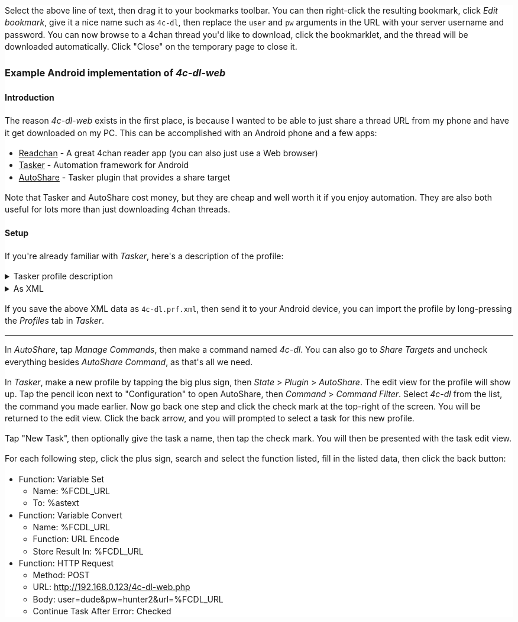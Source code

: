 Select the above line of text, then drag it to your bookmarks toolbar. You can then right-click the resulting bookmark, click *Edit bookmark*, give it a nice name such as `4c-dl`, then replace the `user` and `pw` arguments in the URL with your server username and password. You can now browse to a 4chan thread you'd like to download, click the bookmarklet, and the thread will be downloaded automatically. Click "Close" on the temporary page to close it.

### Example Android implementation of *4c-dl-web*

#### Introduction
The reason *4c-dl-web* exists in the first place, is because I wanted to be able to just share a thread URL from my phone and have it get downloaded on my PC. This can be accomplished with an Android phone and a few apps:

* [Readchan](https://play.google.com/store/apps/details?id=com.deezus.pchan&hl=en-US) - A great 4chan reader app (you can also just use a Web browser)
* [Tasker](https://play.google.com/store/apps/details?id=net.dinglisch.android.taskerm&hl=en-US) - Automation framework for Android
* [AutoShare](https://play.google.com/store/apps/details?id=com.joaomgcd.autoshare&hl=en-US) - Tasker plugin that provides a share target

Note that Tasker and AutoShare cost money, but they are cheap and well worth it if you enjoy automation. They are also both useful for lots more than just downloading 4chan threads.

#### Setup

If you're already familiar with *Tasker*, here's a description of the profile:
<details><summary>Tasker profile description</summary></details>

<details><summary>As XML</summary></details>

If you save the above XML data as `4c-dl.prf.xml`, then send it to your Android device, you can import the profile by long-pressing the *Profiles* tab in *Tasker*.

----

In *AutoShare*, tap *Manage Commands*, then make a command named *4c-dl*. You can also go to *Share Targets* and uncheck everything besides *AutoShare Command*, as that's all we need.

In *Tasker*, make a new profile by tapping the big plus sign, then *State* > *Plugin* > *AutoShare*. The edit view for the profile will show up. Tap the pencil icon next to "Configuration" to open AutoShare, then *Command* > *Command Filter*. Select *4c-dl* from the list, the command you made earlier. Now go back one step and click the check mark at the top-right of the screen. You will be returned to the edit view. Click the back arrow, and you will prompted to select a task for this new profile.

Tap "New Task", then optionally give the task a name, then tap the check mark. You will then be presented with the task edit view.

For each following step, click the plus sign, search and select the function listed, fill in the listed data, then click the back button:

* Function: Variable Set
    * Name: %FCDL_URL
    * To: %astext
* Function: Variable Convert
    * Name: %FCDL_URL
    * Function: URL Encode
    * Store Result In: %FCDL_URL
* Function: HTTP Request
    * Method: POST
    * URL: http://192.168.0.123/4c-dl-web.php
    * Body: user=dude&pw=hunter2&url=%FCDL_URL
    * Continue Task After Error: Checked
